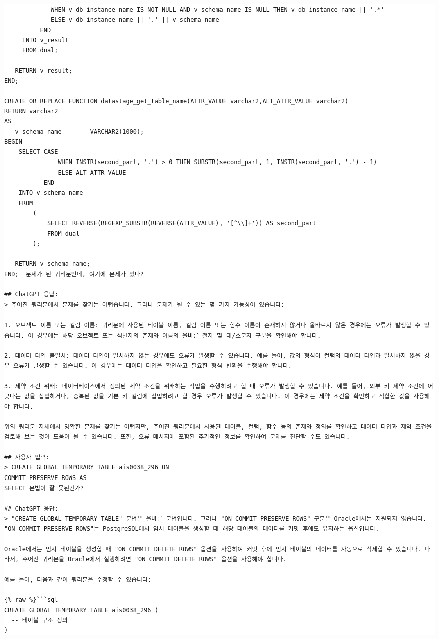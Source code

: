 ```{% endraw %}
             WHEN v_db_instance_name IS NOT NULL AND v_schema_name IS NULL THEN v_db_instance_name || '.*'
             ELSE v_db_instance_name || '.' || v_schema_name
          END
     INTO v_result
     FROM dual;

   RETURN v_result;
END;

CREATE OR REPLACE FUNCTION datastage_get_table_name(ATTR_VALUE varchar2,ALT_ATTR_VALUE varchar2)
RETURN varchar2
AS
   v_schema_name        VARCHAR2(1000);
BEGIN
    SELECT CASE
               WHEN INSTR(second_part, '.') > 0 THEN SUBSTR(second_part, 1, INSTR(second_part, '.') - 1)
               ELSE ALT_ATTR_VALUE
           END
    INTO v_schema_name
    FROM
        (
            SELECT REVERSE(REGEXP_SUBSTR(REVERSE(ATTR_VALUE), '[^\\]+')) AS second_part
            FROM dual
        );

   RETURN v_schema_name;
END;  문제가 된 쿼리문인데, 여기에 문제가 있나?

## ChatGPT 응답:
> 주어진 쿼리문에서 문제를 찾기는 어렵습니다. 그러나 문제가 될 수 있는 몇 가지 가능성이 있습니다:

1. 오브젝트 이름 또는 컬럼 이름: 쿼리문에 사용된 테이블 이름, 컬럼 이름 또는 함수 이름이 존재하지 않거나 올바르지 않은 경우에는 오류가 발생할 수 있습니다. 이 경우에는 해당 오브젝트 또는 식별자의 존재와 이름의 올바른 철자 및 대/소문자 구분을 확인해야 합니다.

2. 데이터 타입 불일치: 데이터 타입이 일치하지 않는 경우에도 오류가 발생할 수 있습니다. 예를 들어, 값의 형식이 컬럼의 데이터 타입과 일치하지 않을 경우 오류가 발생할 수 있습니다. 이 경우에는 데이터 타입을 확인하고 필요한 형식 변환을 수행해야 합니다.

3. 제약 조건 위배: 데이터베이스에서 정의된 제약 조건을 위배하는 작업을 수행하려고 할 때 오류가 발생할 수 있습니다. 예를 들어, 외부 키 제약 조건에 어긋나는 값을 삽입하거나, 중복된 값을 기본 키 컬럼에 삽입하려고 할 경우 오류가 발생할 수 있습니다. 이 경우에는 제약 조건을 확인하고 적합한 값을 사용해야 합니다.

위의 쿼리문 자체에서 명확한 문제를 찾기는 어렵지만, 주어진 쿼리문에서 사용된 테이블, 컬럼, 함수 등의 존재와 정의를 확인하고 데이터 타입과 제약 조건을 검토해 보는 것이 도움이 될 수 있습니다. 또한, 오류 메시지에 포함된 추가적인 정보를 확인하여 문제를 진단할 수도 있습니다.

## 사용자 입력:
> CREATE GLOBAL TEMPORARY TABLE ais0038_296 ON
COMMIT PRESERVE ROWS AS
SELECT 문법이 잘 못된건가?

## ChatGPT 응답:
> "CREATE GLOBAL TEMPORARY TABLE" 문법은 올바른 문법입니다. 그러나 "ON COMMIT PRESERVE ROWS" 구문은 Oracle에서는 지원되지 않습니다. "ON COMMIT PRESERVE ROWS"는 PostgreSQL에서 임시 테이블을 생성할 때 해당 테이블의 데이터를 커밋 후에도 유지하는 옵션입니다.

Oracle에서는 임시 테이블을 생성할 때 "ON COMMIT DELETE ROWS" 옵션을 사용하여 커밋 후에 임시 테이블의 데이터를 자동으로 삭제할 수 있습니다. 따라서, 주어진 쿼리문을 Oracle에서 실행하려면 "ON COMMIT DELETE ROWS" 옵션을 사용해야 합니다.

예를 들어, 다음과 같이 쿼리문을 수정할 수 있습니다:

{% raw %}```sql
CREATE GLOBAL TEMPORARY TABLE ais0038_296 (
  -- 테이블 구조 정의
)
```